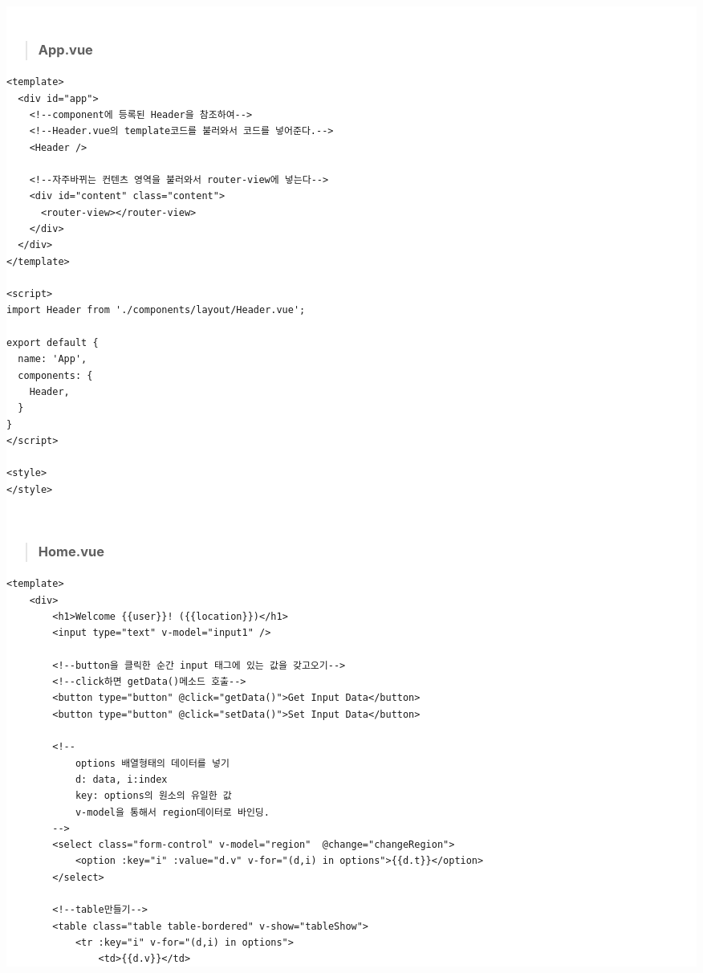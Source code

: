 ```js
```

<br>

> ### App.vue

```vue
<template>
  <div id="app">
    <!--component에 등록된 Header을 참조하여-->
    <!--Header.vue의 template코드를 불러와서 코드를 넣어준다.-->
    <Header />

    <!--자주바뀌는 컨텐츠 영역을 불러와서 router-view에 넣는다-->
    <div id="content" class="content">
      <router-view></router-view>
    </div>
  </div>
</template>

<script>
import Header from './components/layout/Header.vue';

export default {
  name: 'App',
  components: {
    Header,
  }
}
</script>

<style>
</style>

```



<br>

> ### Home.vue

```vue
<template>
    <div>
        <h1>Welcome {{user}}! ({{location}})</h1>
        <input type="text" v-model="input1" />

        <!--button을 클릭한 순간 input 태그에 있는 값을 갖고오기-->
        <!--click하면 getData()메소드 호출-->
        <button type="button" @click="getData()">Get Input Data</button>
        <button type="button" @click="setData()">Set Input Data</button>

        <!--
            options 배열형태의 데이터를 넣기
            d: data, i:index
            key: options의 원소의 유일한 값
            v-model을 통해서 region데이터로 바인딩.
        -->
        <select class="form-control" v-model="region"  @change="changeRegion">
            <option :key="i" :value="d.v" v-for="(d,i) in options">{{d.t}}</option>    
        </select>

        <!--table만들기-->
        <table class="table table-bordered" v-show="tableShow">
            <tr :key="i" v-for="(d,i) in options">
                <td>{{d.v}}</td>
```